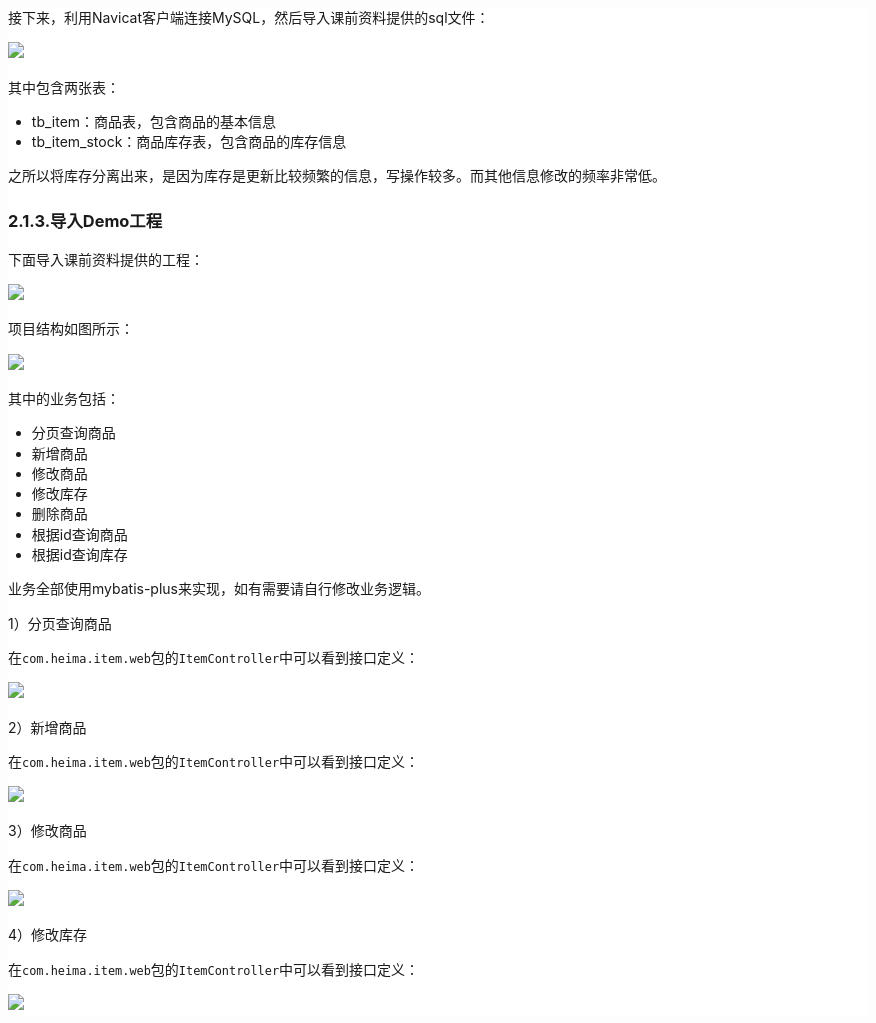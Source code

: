 接下来，利用Navicat客户端连接MySQL，然后导入课前资料提供的sql文件：

![](https://cdn.nlark.com/yuque/0/2022/png/29046015/1667782829616-3fe9e56b-53ab-4ddd-b9ac-709630e64f7b.png)

其中包含两张表：

- tb_item：商品表，包含商品的基本信息
- tb_item_stock：商品库存表，包含商品的库存信息

之所以将库存分离出来，是因为库存是更新比较频繁的信息，写操作较多。而其他信息修改的频率非常低。

### 2.1.3.导入Demo工程

下面导入课前资料提供的工程：

![](https://cdn.nlark.com/yuque/0/2022/png/29046015/1667782847180-1c279772-6e88-44f6-946b-085823ab4ab0.png)

项目结构如图所示：

![](https://cdn.nlark.com/yuque/0/2022/png/29046015/1667782877344-4a59af82-f12c-4e18-8a0b-9739ab7edc4e.png)

其中的业务包括：

- 分页查询商品
- 新增商品
- 修改商品
- 修改库存
- 删除商品
- 根据id查询商品
- 根据id查询库存

业务全部使用mybatis-plus来实现，如有需要请自行修改业务逻辑。

1）分页查询商品

在`com.heima.item.web`包的`ItemController`中可以看到接口定义：

![](https://cdn.nlark.com/yuque/0/2022/png/29046015/1667782933724-0fb76a7c-2beb-4a44-9f4f-4cb6411f41e6.png)

2）新增商品

在`com.heima.item.web`包的`ItemController`中可以看到接口定义：

![](https://cdn.nlark.com/yuque/0/2022/png/29046015/1667782945131-09eba21c-1cd4-4222-80a7-e8c49698ee26.png)

3）修改商品

在`com.heima.item.web`包的`ItemController`中可以看到接口定义：

![](https://cdn.nlark.com/yuque/0/2022/png/29046015/1667782984079-8b735ae7-5e16-4c10-ba58-56290cdebbd1.png)

4）修改库存

在`com.heima.item.web`包的`ItemController`中可以看到接口定义：

![](https://cdn.nlark.com/yuque/0/2022/png/29046015/1667782994680-ae2e1503-bf02-4421-a4e5-1ddee04bbba3.png)
